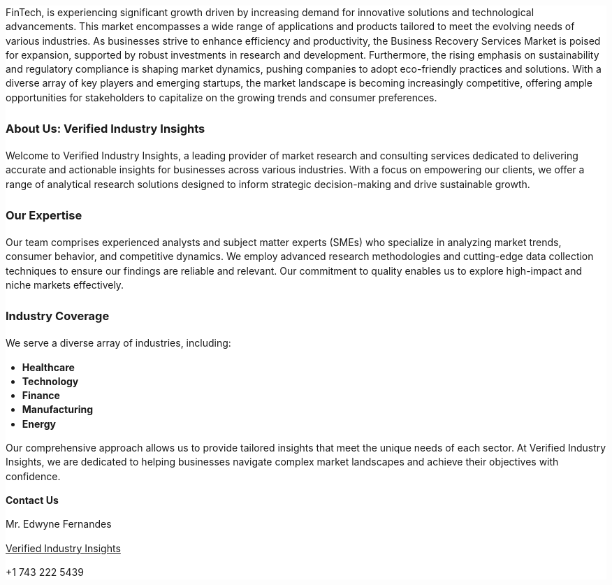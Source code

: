 FinTech, is experiencing significant growth driven by increasing demand for innovative solutions and technological advancements. This market encompasses a wide range of applications and products tailored to meet the evolving needs of various industries. As businesses strive to enhance efficiency and productivity, the Business Recovery Services Market is poised for expansion, supported by robust investments in research and development. Furthermore, the rising emphasis on sustainability and regulatory compliance is shaping market dynamics, pushing companies to adopt eco-friendly practices and solutions. With a diverse array of key players and emerging startups, the market landscape is becoming increasingly competitive, offering ample opportunities for stakeholders to capitalize on the growing trends and consumer preferences.</p><h3>About Us: Verified Industry Insights</h3><p>Welcome to Verified Industry Insights, a leading provider of market research and consulting services dedicated to delivering accurate and actionable insights for businesses across various industries. With a focus on empowering our clients, we offer a range of analytical research solutions designed to inform strategic decision-making and drive sustainable growth.</p><h3>Our Expertise</h3><p>Our team comprises experienced analysts and subject matter experts (SMEs) who specialize in analyzing market trends, consumer behavior, and competitive dynamics. We employ advanced research methodologies and cutting-edge data collection techniques to ensure our findings are reliable and relevant. Our commitment to quality enables us to explore high-impact and niche markets effectively.</p><h3>Industry Coverage</h3><p>We serve a diverse array of industries, including:</p><ul><li><strong>Healthcare</strong></li><li><strong>Technology</strong></li><li><strong>Finance</strong></li><li><strong>Manufacturing</strong></li><li><strong>Energy</strong></li></ul><p>Our comprehensive approach allows us to provide tailored insights that meet the unique needs of each sector. At Verified Industry Insights, we are dedicated to helping businesses navigate complex market landscapes and achieve their objectives with confidence.</p><p><strong>Contact Us</strong></p><p>Mr. Edwyne Fernandes</p><p><a href="https://www.verifiedindustryinsights.com/">Verified Industry Insights</a></p><p>+1 743 222 5439</p>
